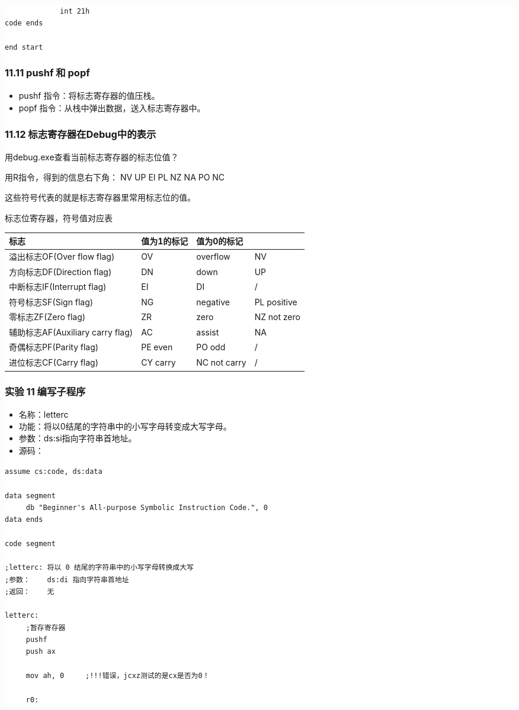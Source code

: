 ```text
             int 21h
code ends

end start
```

### 11.11 pushf 和 popf

* pushf 指令：将标志寄存器的值压栈。
* popf  指令：从栈中弹出数据，送入标志寄存器中。

### 11.12 标志寄存器在Debug中的表示

用debug.exe查看当前标志寄存器的标志位值？

用R指令，得到的信息右下角： NV UP EI PL NZ NA PO NC

这些符号代表的就是标志寄存器里常用标志位的值。

标志位寄存器，符号值对应表

| 标志 | 值为1的标记 | 值为0的标记 |  |
| :--- | :--- | :--- | :--- |
| 溢出标志OF\(Over flow flag\) | OV | overflow | NV |
| 方向标志DF\(Direction flag\) | DN | down | UP |
| 中断标志IF\(Interrupt flag\) | EI | DI | / |
| 符号标志SF\(Sign flag\) | NG | negative | PL positive |
| 零标志ZF\(Zero flag\) | ZR | zero | NZ not zero |
| 辅助标志AF\(Auxiliary carry flag\) | AC | assist | NA |
| 奇偶标志PF\(Parity flag\) | PE even | PO odd | / |
| 进位标志CF\(Carry flag\) | CY carry | NC not carry | / |

### 实验 11 编写子程序

* 名称：letterc
* 功能：将以0结尾的字符串中的小写字母转变成大写字母。
* 参数：ds:si指向字符串首地址。
* 源码：

```text
assume cs:code, ds:data

data segment
     db "Beginner's All-purpose Symbolic Instruction Code.", 0
data ends

code segment

;letterc: 将以 0 结尾的字符串中的小写字母转换成大写
;参数：    ds:di 指向字符串首地址
;返回：    无

letterc:
     ;暂存寄存器
     pushf
     push ax

     mov ah, 0     ;!!!错误，jcxz测试的是cx是否为0！

     r0:
```